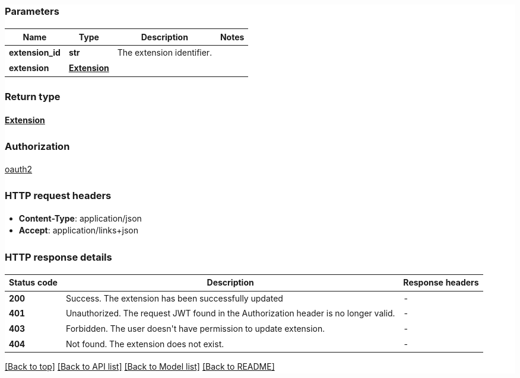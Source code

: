 

### Parameters

Name | Type | Description  | Notes
------------- | ------------- | ------------- | -------------
 **extension_id** | **str**| The extension identifier. |
 **extension** | [**Extension**](Extension.md)|  |

### Return type

[**Extension**](Extension.md)

### Authorization

[oauth2](../README.md#oauth2)

### HTTP request headers

 - **Content-Type**: application/json
 - **Accept**: application/links+json

### HTTP response details
| Status code | Description | Response headers |
|-------------|-------------|------------------|
**200** | Success. The extension has been successfully updated |  -  |
**401** | Unauthorized. The request JWT found in the Authorization header is no longer valid. |  -  |
**403** | Forbidden. The user doesn&#39;t have permission to update extension. |  -  |
**404** | Not found. The extension does not exist. |  -  |

[[Back to top]](#) [[Back to API list]](../README.md#documentation-for-api-endpoints) [[Back to Model list]](../README.md#documentation-for-models) [[Back to README]](../README.md)

